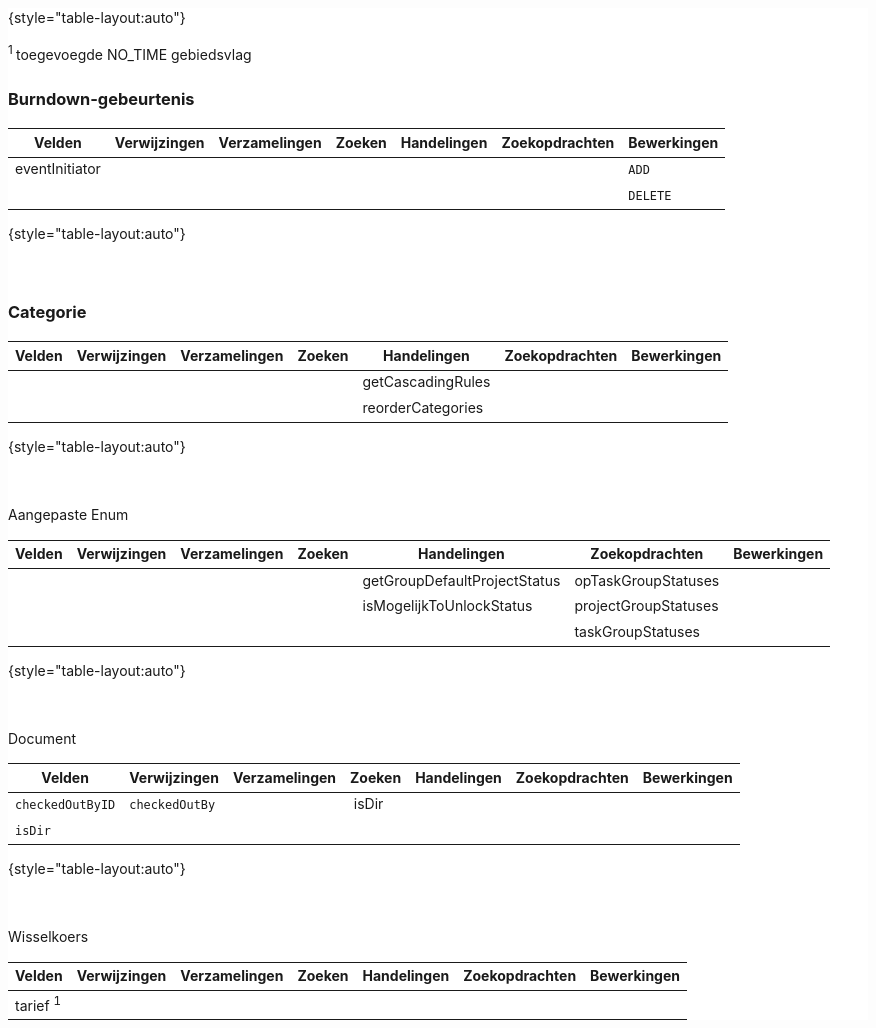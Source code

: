 {style="table-layout:auto"}

<sup> 1 </sup> toegevoegde NO_TIME gebiedsvlag

### Burndown-gebeurtenis 

| Velden | Verwijzingen | Verzamelingen | Zoeken | Handelingen | Zoekopdrachten | Bewerkingen |
|---|---|---|---|---|---|---|
| eventInitiator |   |   |   |   |   | `ADD` |
|   |   |   |   |   |   | `DELETE` |

{style="table-layout:auto"}

 

### Categorie 

| Velden | Verwijzingen | Verzamelingen | Zoeken | Handelingen | Zoekopdrachten | Bewerkingen |
|---|---|---|---|---|---|---|
|   |   |   |   | getCascadingRules |   |   |
|   |   |   |   | reorderCategories |   |   |

{style="table-layout:auto"}

 

Aangepaste Enum 

| Velden | Verwijzingen | Verzamelingen | Zoeken | Handelingen | Zoekopdrachten | Bewerkingen |
|---|---|---|---|---|---|---|
|   |   |   |   | getGroupDefaultProjectStatus | opTaskGroupStatuses |   |
|   |   |   |   | isMogelijkToUnlockStatus | projectGroupStatuses |   |
|   |   |   |   |   | taskGroupStatuses |   |

{style="table-layout:auto"}

 

Document 

| Velden | Verwijzingen | Verzamelingen | Zoeken | Handelingen | Zoekopdrachten | Bewerkingen |
|---|---|---|---|---|---|---|
| `checkedOutByID` | `checkedOutBy`  |   |  isDir |   |   |   |
| `isDir`  |   |   |   |   |   |   |

{style="table-layout:auto"}

 

Wisselkoers 

| Velden | Verwijzingen | Verzamelingen | Zoeken | Handelingen | Zoekopdrachten | Bewerkingen |
|---|---|---|---|---|---|---|
| tarief <sup> 1 </sup> |   |   |   |   |   |   |

